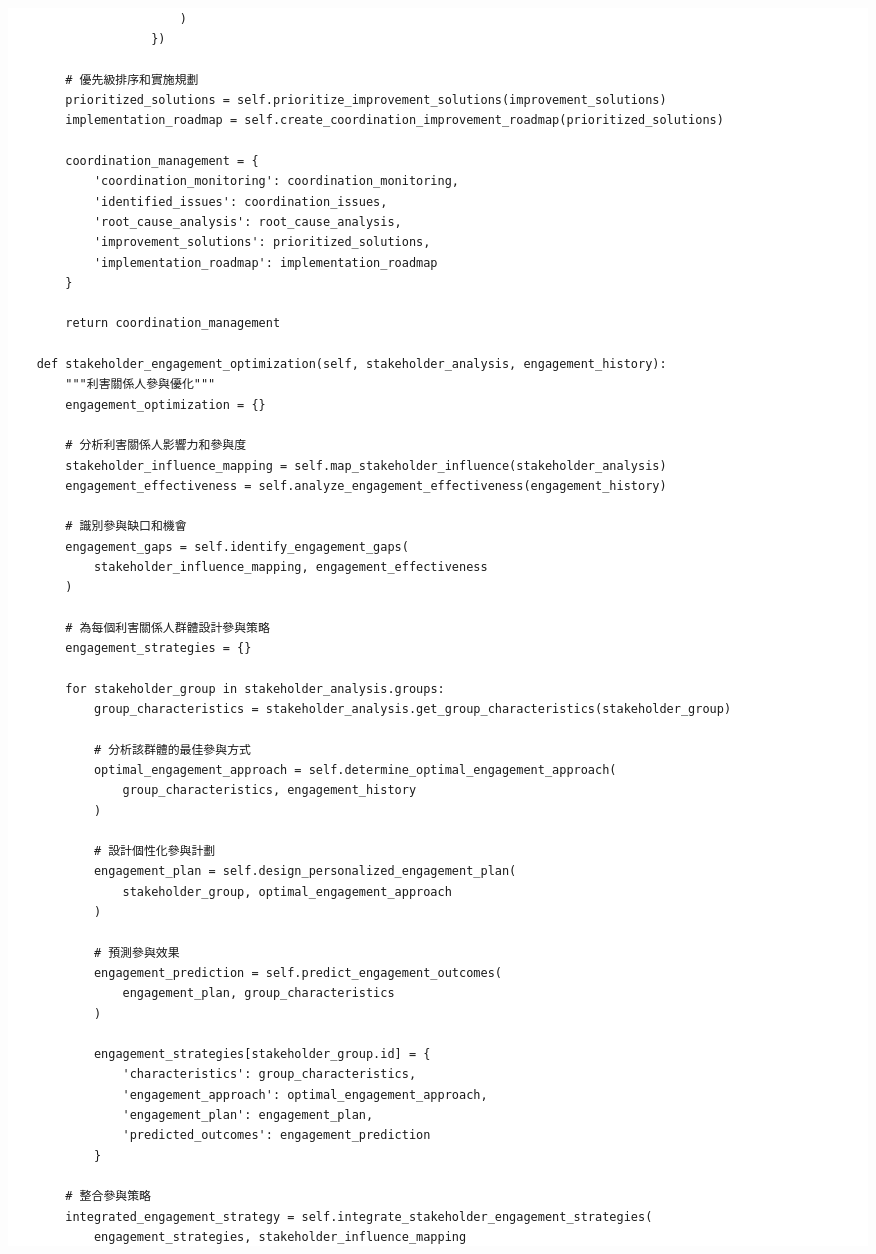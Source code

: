 ```
                        )
                    })
        
        # 優先級排序和實施規劃
        prioritized_solutions = self.prioritize_improvement_solutions(improvement_solutions)
        implementation_roadmap = self.create_coordination_improvement_roadmap(prioritized_solutions)
        
        coordination_management = {
            'coordination_monitoring': coordination_monitoring,
            'identified_issues': coordination_issues,
            'root_cause_analysis': root_cause_analysis,
            'improvement_solutions': prioritized_solutions,
            'implementation_roadmap': implementation_roadmap
        }
        
        return coordination_management
    
    def stakeholder_engagement_optimization(self, stakeholder_analysis, engagement_history):
        """利害關係人參與優化"""
        engagement_optimization = {}
        
        # 分析利害關係人影響力和參與度
        stakeholder_influence_mapping = self.map_stakeholder_influence(stakeholder_analysis)
        engagement_effectiveness = self.analyze_engagement_effectiveness(engagement_history)
        
        # 識別參與缺口和機會
        engagement_gaps = self.identify_engagement_gaps(
            stakeholder_influence_mapping, engagement_effectiveness
        )
        
        # 為每個利害關係人群體設計參與策略
        engagement_strategies = {}
        
        for stakeholder_group in stakeholder_analysis.groups:
            group_characteristics = stakeholder_analysis.get_group_characteristics(stakeholder_group)
            
            # 分析該群體的最佳參與方式
            optimal_engagement_approach = self.determine_optimal_engagement_approach(
                group_characteristics, engagement_history
            )
            
            # 設計個性化參與計劃
            engagement_plan = self.design_personalized_engagement_plan(
                stakeholder_group, optimal_engagement_approach
            )
            
            # 預測參與效果
            engagement_prediction = self.predict_engagement_outcomes(
                engagement_plan, group_characteristics
            )
            
            engagement_strategies[stakeholder_group.id] = {
                'characteristics': group_characteristics,
                'engagement_approach': optimal_engagement_approach,
                'engagement_plan': engagement_plan,
                'predicted_outcomes': engagement_prediction
            }
        
        # 整合參與策略
        integrated_engagement_strategy = self.integrate_stakeholder_engagement_strategies(
            engagement_strategies, stakeholder_influence_mapping
```